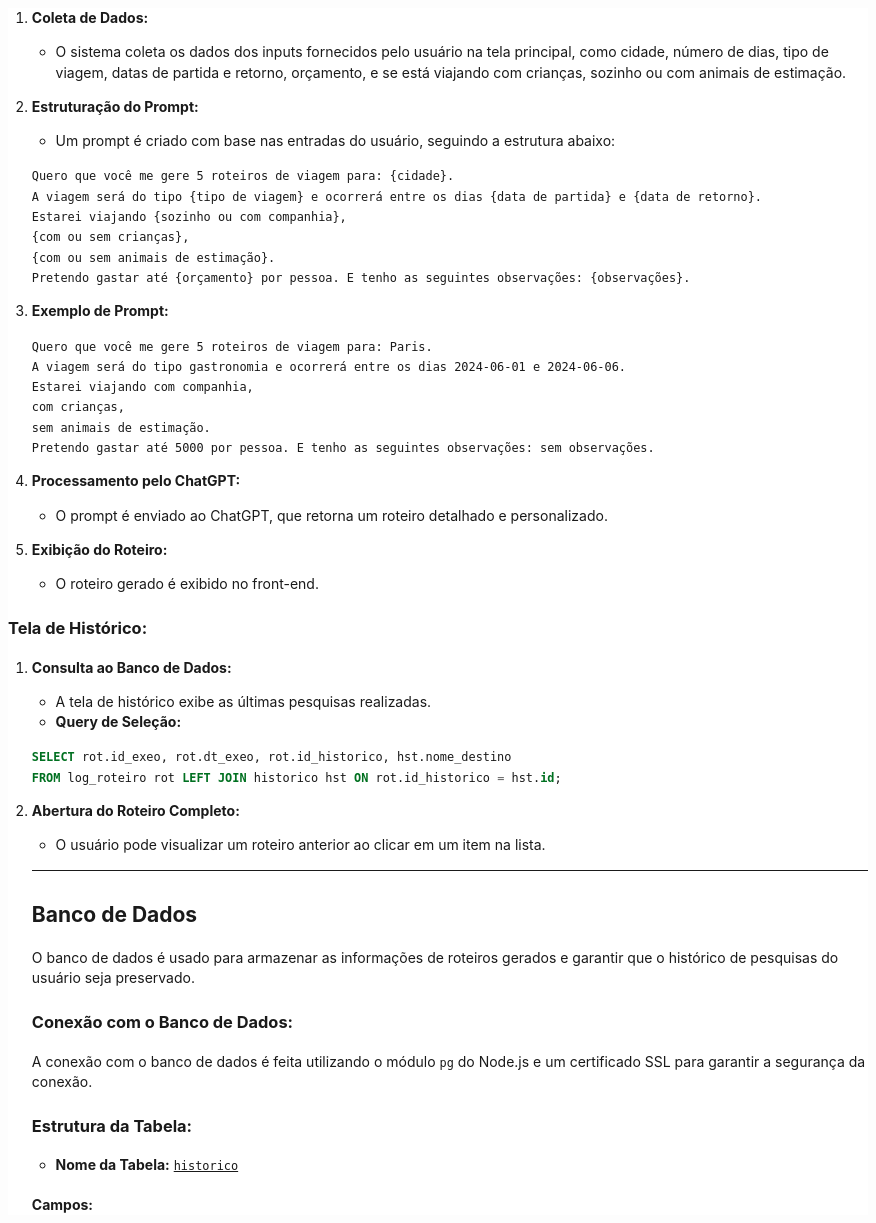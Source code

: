 1. **Coleta de Dados:**
   - O sistema coleta os dados dos inputs fornecidos pelo usuário na tela principal, como cidade, número de dias, tipo de viagem, datas de partida e retorno, orçamento, e se está viajando com crianças, sozinho ou com animais de estimação.

2. **Estruturação do Prompt:**
   - Um prompt é criado com base nas entradas do usuário, seguindo a estrutura abaixo:

   ```plaintext
   Quero que você me gere 5 roteiros de viagem para: {cidade}. 
   A viagem será do tipo {tipo de viagem} e ocorrerá entre os dias {data de partida} e {data de retorno}. 
   Estarei viajando {sozinho ou com companhia}, 
   {com ou sem crianças}, 
   {com ou sem animais de estimação}. 
   Pretendo gastar até {orçamento} por pessoa. E tenho as seguintes observações: {observações}.

3. **Exemplo de Prompt:**
      ```plaintext
      Quero que você me gere 5 roteiros de viagem para: Paris. 
      A viagem será do tipo gastronomia e ocorrerá entre os dias 2024-06-01 e 2024-06-06. 
      Estarei viajando com companhia, 
      com crianças, 
      sem animais de estimação. 
      Pretendo gastar até 5000 por pessoa. E tenho as seguintes observações: sem observações.
4. **Processamento pelo ChatGPT:**
      - O prompt é enviado ao ChatGPT, que retorna um roteiro detalhado e personalizado.

5. **Exibição do Roteiro:**
      - O roteiro gerado é exibido no front-end.

### **Tela de Histórico:**

1. **Consulta ao Banco de Dados:**
      - A tela de histórico exibe as últimas pesquisas realizadas.
      - **Query de Seleção:**
      ```sql
      SELECT rot.id_exeo, rot.dt_exeo, rot.id_historico, hst.nome_destino
      FROM log_roteiro rot LEFT JOIN historico hst ON rot.id_historico = hst.id;
2. **Abertura do Roteiro Completo:**
      - O usuário pode visualizar um roteiro anterior ao clicar em um item na lista.

   ---

   ## **Banco de Dados**

   O banco de dados é usado para armazenar as informações de roteiros gerados e garantir que o histórico de pesquisas do usuário seja preservado.

   ### **Conexão com o Banco de Dados:**

   A conexão com o banco de dados é feita utilizando o módulo `pg` do Node.js e um certificado SSL para garantir a segurança da conexão.



   ### **Estrutura da Tabela:**

   - **Nome da Tabela:** [`historico`](command:_github.copilot.openSymbolFromReferences?%5B%22%22%2C%5B%7B%22uri%22%3A%7B%22scheme%22%3A%22file%22%2C%22authority%22%3A%22%22%2C%22path%22%3A%22%2FUsers%2Fmarianagaspar%2FDocuments%2Ftrevor%2FREADME.md%22%2C%22query%22%3A%22%22%2C%22fragment%22%3A%22%22%7D%2C%22pos%22%3A%7B%22line%22%3A314%2C%22character%22%3A26%7D%7D%5D%2C%22cd195c37-5350-42f4-a286-7faa4d655e5d%22%5D "Go to definition")

   #### **Campos:**
   ```